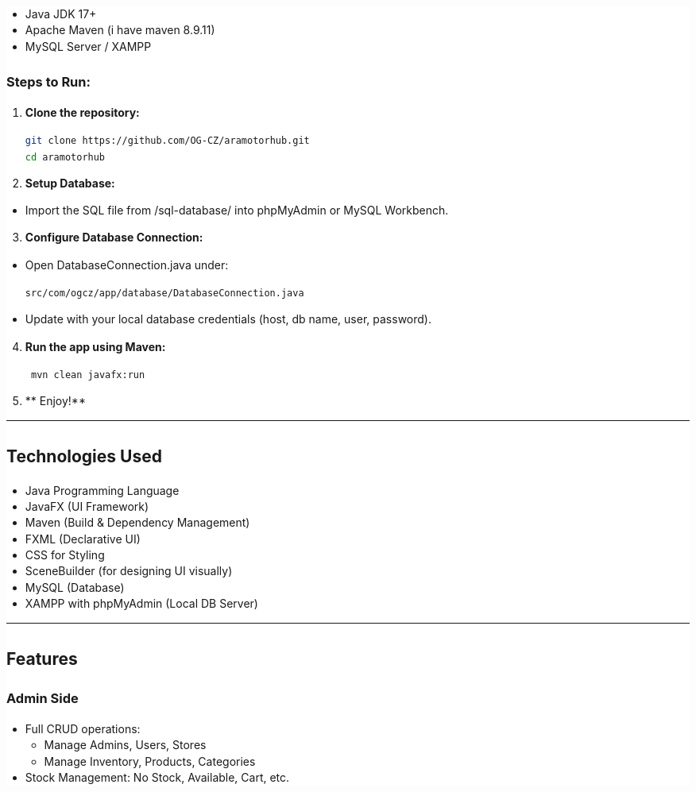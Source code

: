 - Java JDK 17+
- Apache Maven (i have maven 8.9.11)
- MySQL Server / XAMPP

### Steps to Run:

1. **Clone the repository:**

   ```bash
   git clone https://github.com/OG-CZ/aramotorhub.git
   cd aramotorhub
   ```

2. **Setup Database:**

- Import the SQL file from /sql-database/ into phpMyAdmin or MySQL Workbench.

3. **Configure Database Connection:**

- Open DatabaseConnection.java under:
  ```bash
  src/com/ogcz/app/database/DatabaseConnection.java
  ```
- Update with your local database credentials (host, db name, user, password).

4. **Run the app using Maven:**

   ```bash
    mvn clean javafx:run
   ```

5. ** Enjoy!**

---

## Technologies Used

- Java Programming Language
- JavaFX (UI Framework)
- Maven (Build & Dependency Management)
- FXML (Declarative UI)
- CSS for Styling
- SceneBuilder (for designing UI visually)
- MySQL (Database)
- XAMPP with phpMyAdmin (Local DB Server)

---

## Features

### Admin Side

- Full CRUD operations:
  - Manage Admins, Users, Stores
  - Manage Inventory, Products, Categories
- Stock Management: No Stock, Available, Cart, etc.
